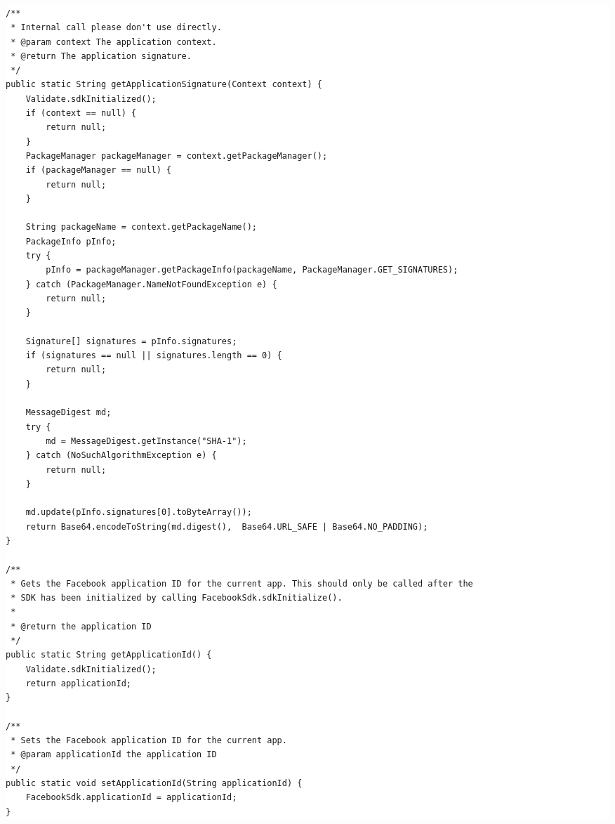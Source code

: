     /**
     * Internal call please don't use directly.
     * @param context The application context.
     * @return The application signature.
     */
    public static String getApplicationSignature(Context context) {
        Validate.sdkInitialized();
        if (context == null) {
            return null;
        }
        PackageManager packageManager = context.getPackageManager();
        if (packageManager == null) {
            return null;
        }

        String packageName = context.getPackageName();
        PackageInfo pInfo;
        try {
            pInfo = packageManager.getPackageInfo(packageName, PackageManager.GET_SIGNATURES);
        } catch (PackageManager.NameNotFoundException e) {
            return null;
        }

        Signature[] signatures = pInfo.signatures;
        if (signatures == null || signatures.length == 0) {
            return null;
        }

        MessageDigest md;
        try {
            md = MessageDigest.getInstance("SHA-1");
        } catch (NoSuchAlgorithmException e) {
            return null;
        }

        md.update(pInfo.signatures[0].toByteArray());
        return Base64.encodeToString(md.digest(),  Base64.URL_SAFE | Base64.NO_PADDING);
    }

    /**
     * Gets the Facebook application ID for the current app. This should only be called after the
     * SDK has been initialized by calling FacebookSdk.sdkInitialize().
     *
     * @return the application ID
     */
    public static String getApplicationId() {
        Validate.sdkInitialized();
        return applicationId;
    }

    /**
     * Sets the Facebook application ID for the current app.
     * @param applicationId the application ID
     */
    public static void setApplicationId(String applicationId) {
        FacebookSdk.applicationId = applicationId;
    }
